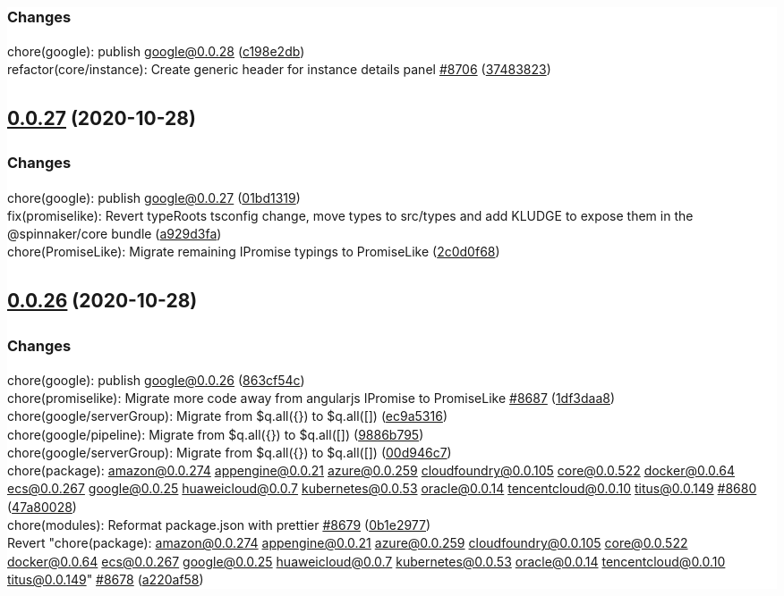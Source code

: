 
### Changes

chore(google): publish google@0.0.28 ([c198e2db](https://github.com/spinnaker/deck/commit/c198e2dbefe3362f5cad8b5cf92387b3f66c5836))  
refactor(core/instance): Create generic header for instance details panel [#8706](https://github.com/spinnaker/deck/pull/8706) ([37483823](https://github.com/spinnaker/deck/commit/37483823071dfbc76491b77004c5435479207cc6))  



## [0.0.27](https://www.github.com/spinnaker/deck/compare/863cf54c7bcc4e04c4ff0f897c5570b6ad4401ff...01bd131946f8f84370cc0249c8c69578a084fa5d) (2020-10-28)


### Changes

chore(google): publish google@0.0.27 ([01bd1319](https://github.com/spinnaker/deck/commit/01bd131946f8f84370cc0249c8c69578a084fa5d))  
fix(promiselike): Revert typeRoots tsconfig change, move types to src/types and add KLUDGE to expose them in the @spinnaker/core bundle ([a929d3fa](https://github.com/spinnaker/deck/commit/a929d3fa4db978aaf7b6d8ada12abc5b03403821))  
chore(PromiseLike): Migrate remaining IPromise typings to PromiseLike ([2c0d0f68](https://github.com/spinnaker/deck/commit/2c0d0f6814689d93820eab4e97e5d89f98a61cc5))  



## [0.0.26](https://www.github.com/spinnaker/deck/compare/47a8002877ce304ce51f928214e6b3b60820fc6c...863cf54c7bcc4e04c4ff0f897c5570b6ad4401ff) (2020-10-28)


### Changes

chore(google): publish google@0.0.26 ([863cf54c](https://github.com/spinnaker/deck/commit/863cf54c7bcc4e04c4ff0f897c5570b6ad4401ff))  
chore(promiselike): Migrate more code away from angularjs IPromise to PromiseLike [#8687](https://github.com/spinnaker/deck/pull/8687) ([1df3daa8](https://github.com/spinnaker/deck/commit/1df3daa88209e885abb3d528edae4a942a060afb))  
chore(google/serverGroup): Migrate from $q.all({}) to $q.all([]) ([ec9a5316](https://github.com/spinnaker/deck/commit/ec9a5316b133696aad7b535e777586bbb3ccffe8))  
chore(google/pipeline): Migrate from $q.all({}) to $q.all([]) ([9886b795](https://github.com/spinnaker/deck/commit/9886b795b57d76a96e831ae3f815775459575c76))  
chore(google/serverGroup): Migrate from $q.all({}) to $q.all([]) ([00d946c7](https://github.com/spinnaker/deck/commit/00d946c7b9bee99ec9c6a492b3d5a456973de142))  
chore(package): amazon@0.0.274 appengine@0.0.21 azure@0.0.259 cloudfoundry@0.0.105 core@0.0.522 docker@0.0.64 ecs@0.0.267 google@0.0.25 huaweicloud@0.0.7 kubernetes@0.0.53 oracle@0.0.14 tencentcloud@0.0.10 titus@0.0.149 [#8680](https://github.com/spinnaker/deck/pull/8680) ([47a80028](https://github.com/spinnaker/deck/commit/47a8002877ce304ce51f928214e6b3b60820fc6c))  
chore(modules): Reformat package.json with prettier [#8679](https://github.com/spinnaker/deck/pull/8679) ([0b1e2977](https://github.com/spinnaker/deck/commit/0b1e29778521da03673dc2aff083e490164ce616))  
Revert "chore(package): amazon@0.0.274 appengine@0.0.21 azure@0.0.259 cloudfoundry@0.0.105 core@0.0.522 docker@0.0.64 ecs@0.0.267 google@0.0.25 huaweicloud@0.0.7 kubernetes@0.0.53 oracle@0.0.14 tencentcloud@0.0.10 titus@0.0.149" [#8678](https://github.com/spinnaker/deck/pull/8678) ([a220af58](https://github.com/spinnaker/deck/commit/a220af588e194762757be534cce2d7ae9dc508d5))  
